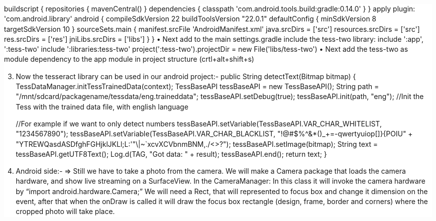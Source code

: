 buildscript {
    repositories {
        mavenCentral()
    }
    dependencies {
        classpath 'com.android.tools.build:gradle:0.14.0'
    }
}
apply plugin: 'com.android.library'
android {
    compileSdkVersion 22
    buildToolsVersion "22.0.1"
       defaultConfig {
        minSdkVersion 8
        targetSdkVersion 10
    }
        sourceSets.main {
        manifest.srcFile 'AndroidManifest.xml'
        java.srcDirs = ['src']
        resources.srcDirs = ['src']
        res.srcDirs = ['res']
        jniLibs.srcDirs = ['libs']
    }
}
•	Next add to the main settings.gradle include the tess-two library:
include ':app', ':tess-two'
include ':libraries:tess-two'
project(':tess-two').projectDir = new File('libs/tess-two')
•	Next add the tess-two as module dependency to the app module in project structure (crtl+alt+shift+s)

3. Now the tesseract library can be used in our android project:-
	public String detectText(Bitmap bitmap) {
	TessDataManager.initTessTrainedData(context);
  	TessBaseAPI tessBaseAPI = new TessBaseAPI();
	String path = "/mnt/sdcard/packagename/tessdata/eng.traineddata";
	tessBaseAPI.setDebug(true);
	tessBaseAPI.init(path, "eng"); //Init the Tess with the trained data    file, with english language

   //For example if we want to only detect numbers
    tessBaseAPI.setVariable(TessBaseAPI.VAR_CHAR_WHITELIST, "1234567890");
    tessBaseAPI.setVariable(TessBaseAPI.VAR_CHAR_BLACKLIST, "!@#$%^&*()_+=-qwertyuiop[]}{POIU" +
            "YTREWQasdASDfghFGHjklJKLl;L:'\"\\|~`xcvXCVbnmBNM,./<>?");
    	tessBaseAPI.setImage(bitmap);
String text = tessBaseAPI.getUTF8Text();
Log.d(TAG, "Got data: " + result);
tessBaseAPI.end();
return text;
}
4. Android side:-
=> Still we have to take a photo from the camera. We will make a Camera package that loads the camera hardware, and show live streaming on a SurfaceView.
In the CameraManager:  In this class it will invoke the camera hardware by “import android.hardware.Camera;”
We will need a Rect, that will represented to focus box and change it dimension on the event, 
after that when the onDraw is called it will draw the focus box rectangle (design, frame, border and corners) where the cropped photo will take place.
